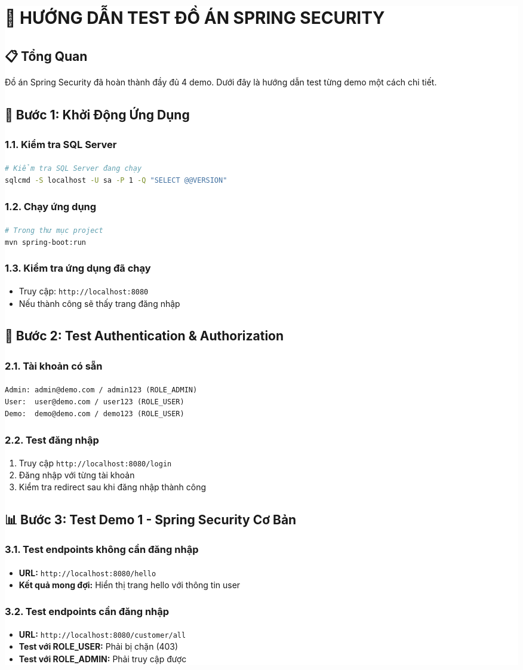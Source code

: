 # 🧪 HƯỚNG DẪN TEST ĐỒ ÁN SPRING SECURITY

## 📋 **Tổng Quan**
Đồ án Spring Security đã hoàn thành đầy đủ 4 demo. Dưới đây là hướng dẫn test từng demo một cách chi tiết.

## 🚀 **Bước 1: Khởi Động Ứng Dụng**

### 1.1. Kiểm tra SQL Server
```bash
# Kiểm tra SQL Server đang chạy
sqlcmd -S localhost -U sa -P 1 -Q "SELECT @@VERSION"
```

### 1.2. Chạy ứng dụng
```bash
# Trong thư mục project
mvn spring-boot:run
```

### 1.3. Kiểm tra ứng dụng đã chạy
- Truy cập: `http://localhost:8080`
- Nếu thành công sẽ thấy trang đăng nhập

## 🔐 **Bước 2: Test Authentication & Authorization**

### 2.1. Tài khoản có sẵn
```
Admin: admin@demo.com / admin123 (ROLE_ADMIN)
User:  user@demo.com / user123 (ROLE_USER)  
Demo:  demo@demo.com / demo123 (ROLE_USER)
```

### 2.2. Test đăng nhập
1. Truy cập `http://localhost:8080/login`
2. Đăng nhập với từng tài khoản
3. Kiểm tra redirect sau khi đăng nhập thành công

## 📊 **Bước 3: Test Demo 1 - Spring Security Cơ Bản**

### 3.1. Test endpoints không cần đăng nhập
- **URL:** `http://localhost:8080/hello`
- **Kết quả mong đợi:** Hiển thị trang hello với thông tin user

### 3.2. Test endpoints cần đăng nhập
- **URL:** `http://localhost:8080/customer/all`
- **Test với ROLE_USER:** Phải bị chặn (403)
- **Test với ROLE_ADMIN:** Phải truy cập được
